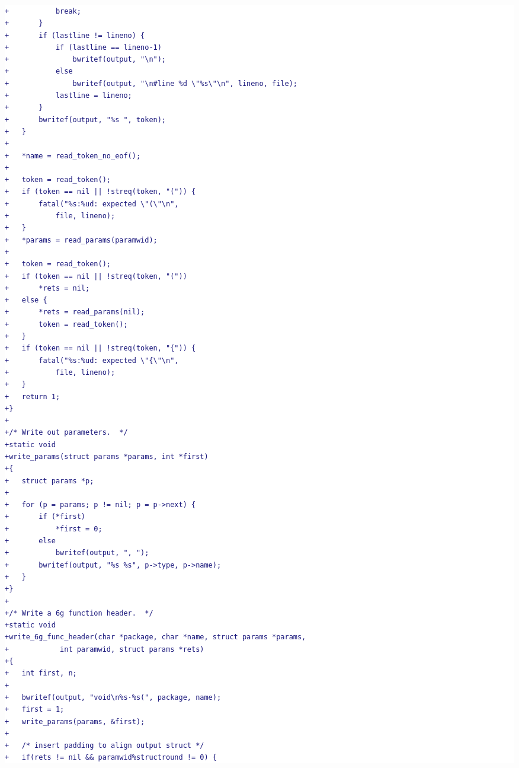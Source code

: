 ```diff
+			break;
+		}
+		if (lastline != lineno) {
+			if (lastline == lineno-1)
+				bwritef(output, "\n");
+			else
+				bwritef(output, "\n#line %d \"%s\"\n", lineno, file);
+			lastline = lineno;
+		}
+		bwritef(output, "%s ", token);
+	}
+
+	*name = read_token_no_eof();
+
+	token = read_token();
+	if (token == nil || !streq(token, "(")) {
+		fatal("%s:%ud: expected \"(\"\n",
+			file, lineno);
+	}
+	*params = read_params(paramwid);
+
+	token = read_token();
+	if (token == nil || !streq(token, "("))
+		*rets = nil;
+	else {
+		*rets = read_params(nil);
+		token = read_token();
+	}
+	if (token == nil || !streq(token, "{")) {
+		fatal("%s:%ud: expected \"{\"\n",
+			file, lineno);
+	}
+	return 1;
+}
+
+/* Write out parameters.  */
+static void
+write_params(struct params *params, int *first)
+{
+	struct params *p;
+
+	for (p = params; p != nil; p = p->next) {
+		if (*first)
+			*first = 0;
+		else
+			bwritef(output, ", ");
+		bwritef(output, "%s %s", p->type, p->name);
+	}
+}
+
+/* Write a 6g function header.  */
+static void
+write_6g_func_header(char *package, char *name, struct params *params,
+		     int paramwid, struct params *rets)
+{
+	int first, n;
+
+	bwritef(output, "void\n%s·%s(", package, name);
+	first = 1;
+	write_params(params, &first);
+
+	/* insert padding to align output struct */
+	if(rets != nil && paramwid%structround != 0) {
```